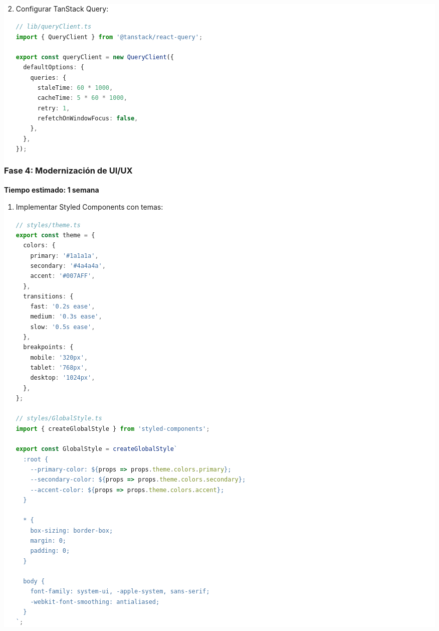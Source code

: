 2. Configurar TanStack Query:
   ```typescript
   // lib/queryClient.ts
   import { QueryClient } from '@tanstack/react-query';
   
   export const queryClient = new QueryClient({
     defaultOptions: {
       queries: {
         staleTime: 60 * 1000,
         cacheTime: 5 * 60 * 1000,
         retry: 1,
         refetchOnWindowFocus: false,
       },
     },
   });
   ```

### Fase 4: Modernización de UI/UX
**Tiempo estimado: 1 semana**

1. Implementar Styled Components con temas:
   ```typescript
   // styles/theme.ts
   export const theme = {
     colors: {
       primary: '#1a1a1a',
       secondary: '#4a4a4a',
       accent: '#007AFF',
     },
     transitions: {
       fast: '0.2s ease',
       medium: '0.3s ease',
       slow: '0.5s ease',
     },
     breakpoints: {
       mobile: '320px',
       tablet: '768px',
       desktop: '1024px',
     },
   };

   // styles/GlobalStyle.ts
   import { createGlobalStyle } from 'styled-components';

   export const GlobalStyle = createGlobalStyle`
     :root {
       --primary-color: ${props => props.theme.colors.primary};
       --secondary-color: ${props => props.theme.colors.secondary};
       --accent-color: ${props => props.theme.colors.accent};
     }

     * {
       box-sizing: border-box;
       margin: 0;
       padding: 0;
     }

     body {
       font-family: system-ui, -apple-system, sans-serif;
       -webkit-font-smoothing: antialiased;
     }
   `;
   ```
